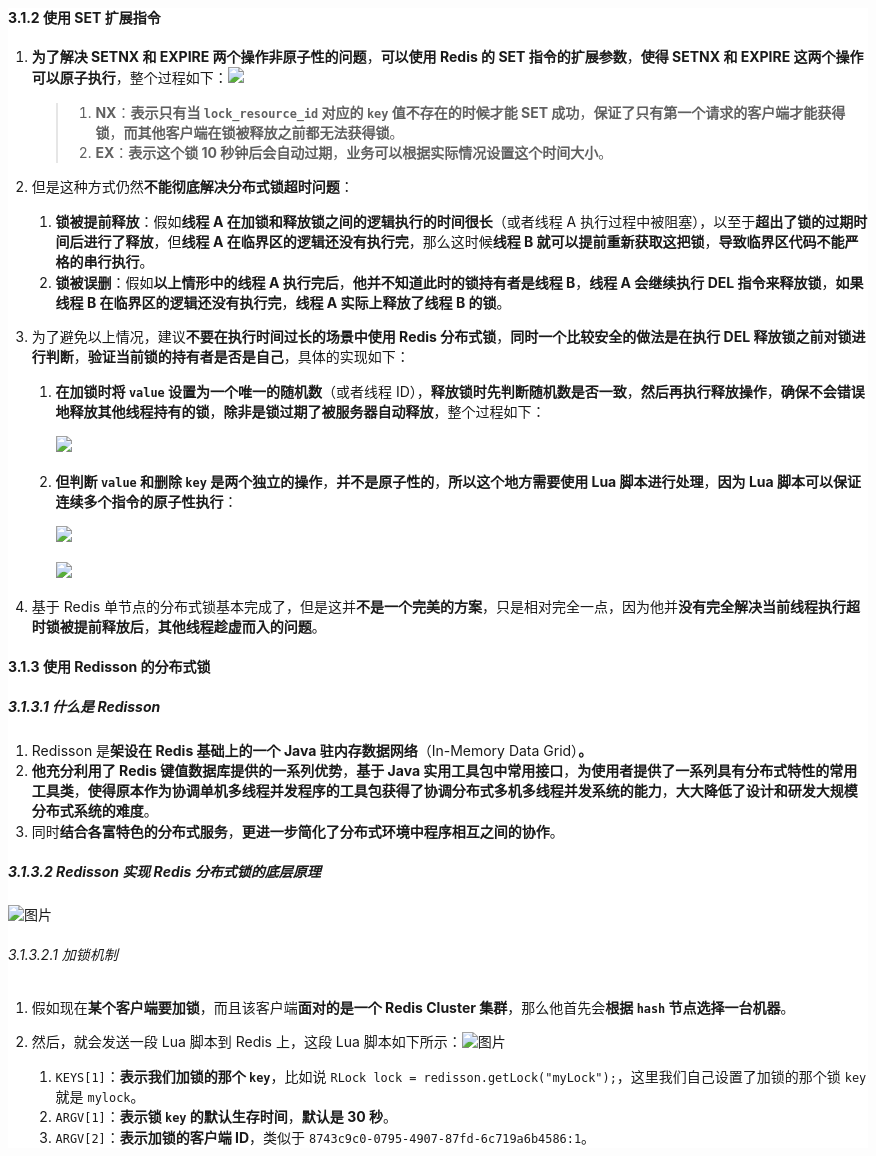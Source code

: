 #### 3.1.2 使用 SET 扩展指令

1. **为了解决 SETNX 和 EXPIRE 两个操作非原子性的问题**，**可以使用 Redis 的 SET 指令的扩展参数**，**使得 SETNX 和 EXPIRE 这两个操作可以原子执行**，整个过程如下：![](../../../media/202107/2021-07-22_1640120.9650564420062446.png)

   > 1. **NX**：**表示只有当 `lock_resource_id` 对应的 `key` 值不存在的时候才能 SET 成功**，**保证了只有第一个请求的客户端才能获得锁**，**而其他客户端在锁被释放之前都无法获得锁**。
   > 2. **EX**：**表示这个锁 10 秒钟后会自动过期**，**业务可以根据实际情况设置这个时间大小**。
   >
2. 但是这种方式仍然**不能彻底解决分布式锁超时问题**：

   1. **锁被提前释放**：假如**线程 A 在加锁和释放锁之间的逻辑执行的时间很长**（或者线程 A 执行过程中被阻塞），以至于**超出了锁的过期时间后进行了释放**，但**线程 A 在临界区的逻辑还没有执行完**，那么这时候**线程 B 就可以提前重新获取这把锁**，**导致临界区代码不能严格的串行执行**。
   2. **锁被误删**：假如**以上情形中的线程 A 执行完后**，**他并不知道此时的锁持有者是线程 B**，**线程 A 会继续执行 DEL 指令来释放锁**，**如果线程 B 在临界区的逻辑还没有执行完**，**线程 A 实际上释放了线程 B 的锁**。
3. 为了避免以上情况，建议**不要在执行时间过长的场景中使用 Redis 分布式锁**，**同时一个比较安全的做法是在执行 DEL 释放锁之前对锁进行判断**，**验证当前锁的持有者是否是自己**，具体的实现如下：

   1. **在加锁时将 `value` 设置为一个唯一的随机数**（或者线程 ID），**释放锁时先判断随机数是否一致**，**然后再执行释放操作**，**确保不会错误地释放其他线程持有的锁**，**除非是锁过期了被服务器自动释放**，整个过程如下：

      ![](../../../media/202107/2021-07-22_1658440.15756979966122764.png)
   2. **但判断 `value` 和删除 `key` 是两个独立的操作**，**并不是原子性的**，**所以这个地方需要使用 Lua 脚本进行处理**，**因为 Lua 脚本可以保证连续多个指令的原子性执行**：

      ![](../../../media/202107/2021-07-22_1701380.937865775316901.png)

      ![](../../../media/202107/2021-07-22_1702390.6674832164891107.png)
4. 基于 Redis 单节点的分布式锁基本完成了，但是这并**不是一个完美的方案**，只是相对完全一点，因为他并**没有完全解决当前线程执行超时锁被提前释放后**，**其他线程趁虚而入的问题**。

#### 3.1.3 使用 Redisson 的分布式锁

##### 3.1.3.1 什么是 Redisson

1. Redisson 是**架设在 Redis 基础上的一个 Java 驻内存数据网络**（In-Memory Data Grid）**。**
2. **他充分利用了 Redis 键值数据库提供的一系列优势**，**基于 Java 实用工具包中常用接口**，**为使用者提供了一系列具有分布式特性的常用工具类**，**使得原本作为协调单机多线程并发程序的工具包获得了协调分布式多机多线程并发系统的能力**，**大大降低了设计和研发大规模分布式系统的难度**。
3. 同时**结合各富特色的分布式服务**，**更进一步简化了分布式环境中程序相互之间的协作**。

##### 3.1.3.2 Redisson 实现 Redis 分布式锁的底层原理

![图片](../../../media/202107/2021-07-23_1013390.8431588588085052.png)

###### 3.1.3.2.1 加锁机制

1. 假如现在**某个客户端要加锁**，而且该客户端**面对的是一个 Redis Cluster 集群**，那么他首先会**根据 `hash` 节点选择一台机器**。
2. 然后，就会发送一段 Lua 脚本到 Redis 上，这段 Lua 脚本如下所示：![图片](../../../media/202107/2021-07-23_1018250.6944839057088579.png)

   1. `KEYS[1]`：**表示我们加锁的那个 `key`**，比如说 `RLock lock = redisson.getLock("myLock");`，这里我们自己设置了加锁的那个锁 `key` 就是 `mylock`。
   2. `ARGV[1]`：**表示锁 `key` 的默认生存时间**，**默认是 30 秒**。
   3. `ARGV[2]`：**表示加锁的客户端 ID**，类似于 `8743c9c0-0795-4907-87fd-6c719a6b4586:1`。
